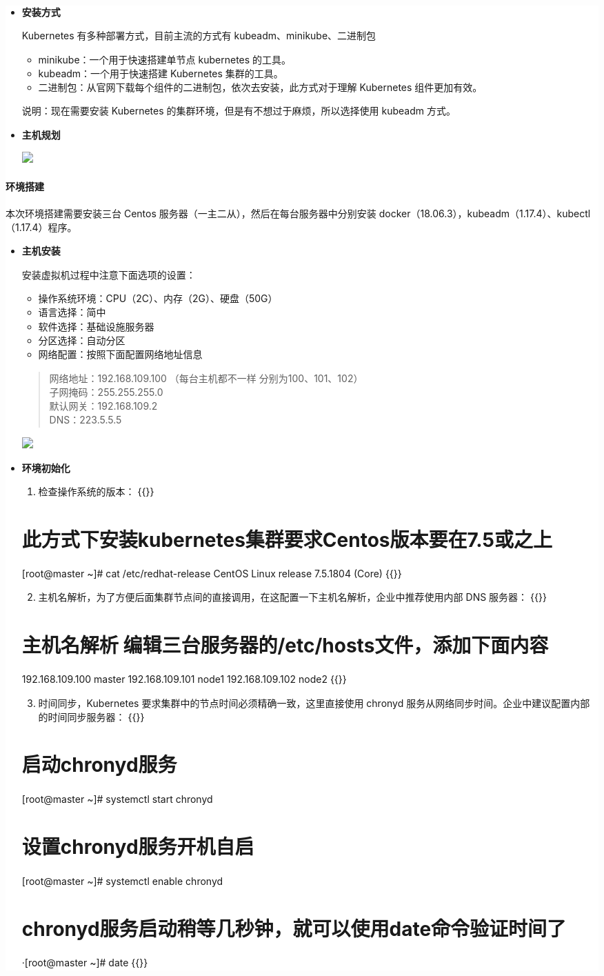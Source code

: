 - **安装方式**

    Kubernetes 有多种部署方式，目前主流的方式有 kubeadm、minikube、二进制包
    - minikube：一个用于快速搭建单节点 kubernetes 的工具。
    - kubeadm：一个用于快速搭建 Kubernetes 集群的工具。
    - 二进制包：从官网下载每个组件的二进制包，依次去安装，此方式对于理解 Kubernetes 组件更加有效。

    说明：现在需要安装 Kubernetes 的集群环境，但是有不想过于麻烦，所以选择使用 kubeadm 方式。

- **主机规划**

    ![](https://pic-1257946109.cos.ap-shanghai.myqcloud.com/202303231039412.png)

#### 环境搭建

本次环境搭建需要安装三台 Centos 服务器（一主二从），然后在每台服务器中分别安装 docker（18.06.3），kubeadm（1.17.4）、kubectl（1.17.4）程序。

- **主机安装**

    安装虚拟机过程中注意下面选项的设置：
    - 操作系统环境：CPU（2C）、内存（2G）、硬盘（50G）
    - 语言选择：简中
    - 软件选择：基础设施服务器
    - 分区选择：自动分区
    - 网络配置：按照下面配置网络地址信息
    > 网络地址：192.168.109.100  （每台主机都不一样  分别为100、101、102）  
    > 子网掩码：255.255.255.0  
    > 默认网关：192.168.109.2  
    > DNS：223.5.5.5

    ![](https://pic-1257946109.cos.ap-shanghai.myqcloud.com/202303231048782.png)

- **环境初始化**

    1. 检查操作系统的版本：
    {{<highlight shell>}}
    # 此方式下安装kubernetes集群要求Centos版本要在7.5或之上
    [root@master ~]# cat /etc/redhat-release
    CentOS Linux release 7.5.1804 (Core)
    {{</highlight>}}

    2. 主机名解析，为了方便后面集群节点间的直接调用，在这配置一下主机名解析，企业中推荐使用内部 DNS 服务器：
    {{<highlight shell>}}
    # 主机名解析 编辑三台服务器的/etc/hosts文件，添加下面内容
    192.168.109.100  master
    192.168.109.101  node1
    192.168.109.102  node2
    {{</highlight>}}

    3. 时间同步，Kubernetes 要求集群中的节点时间必须精确一致，这里直接使用 chronyd 服务从网络同步时间。企业中建议配置内部的时间同步服务器：
    {{<highlight shell>}}
    # 启动chronyd服务
    [root@master ~]# systemctl start chronyd
    # 设置chronyd服务开机自启
    [root@master ~]# systemctl enable chronyd
    # chronyd服务启动稍等几秒钟，就可以使用date命令验证时间了
    ·[root@master ~]# date
    {{</highlight>}}
